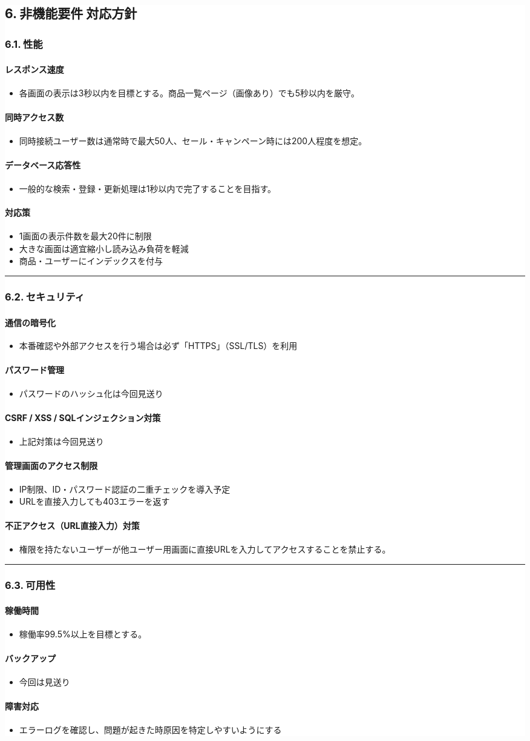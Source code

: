 ## 6. 非機能要件 対応方針

### 6.1. 性能

#### レスポンス速度 
 - 各画面の表示は3秒以内を目標とする。商品一覧ページ（画像あり）でも5秒以内を厳守。

#### 同時アクセス数 
 - 同時接続ユーザー数は通常時で最大50人、セール・キャンペーン時には200人程度を想定。

#### データベース応答性 
 - 一般的な検索・登録・更新処理は1秒以内で完了することを目指す。

#### 対応策
  - 1画面の表示件数を最大20件に制限
  - 大きな画面は適宜縮小し読み込み負荷を軽減
  - 商品・ユーザーにインデックスを付与

---

### 6.2. セキュリティ

#### 通信の暗号化  
  - 本番確認や外部アクセスを行う場合は必ず「HTTPS」（SSL/TLS）を利用

#### パスワード管理 
  - パスワードのハッシュ化は今回見送り

#### CSRF / XSS / SQLインジェクション対策 
  - 上記対策は今回見送り

#### 管理画面のアクセス制限
  - IP制限、ID・パスワード認証の二重チェックを導入予定
  - URLを直接入力しても403エラーを返す

#### 不正アクセス（URL直接入力）対策
  - 権限を持たないユーザーが他ユーザー用画面に直接URLを入力してアクセスすることを禁止する。 

---

### 6.3. 可用性

#### 稼働時間 
  - 稼働率99.5%以上を目標とする。

#### バックアップ
  - 今回は見送り

#### 障害対応
  - エラーログを確認し、問題が起きた時原因を特定しやすいようにする
